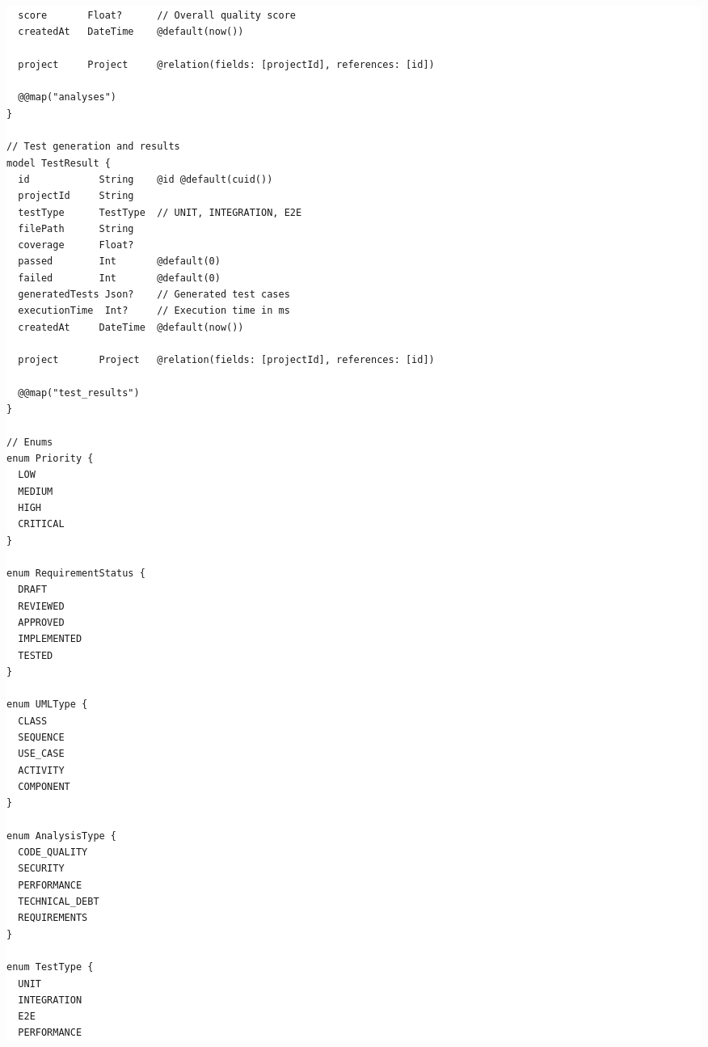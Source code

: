 ```prisma
  score       Float?      // Overall quality score
  createdAt   DateTime    @default(now())
  
  project     Project     @relation(fields: [projectId], references: [id])
  
  @@map("analyses")
}

// Test generation and results
model TestResult {
  id            String    @id @default(cuid())
  projectId     String
  testType      TestType  // UNIT, INTEGRATION, E2E
  filePath      String
  coverage      Float?
  passed        Int       @default(0)
  failed        Int       @default(0)
  generatedTests Json?    // Generated test cases
  executionTime  Int?     // Execution time in ms
  createdAt     DateTime  @default(now())
  
  project       Project   @relation(fields: [projectId], references: [id])
  
  @@map("test_results")
}

// Enums
enum Priority {
  LOW
  MEDIUM
  HIGH
  CRITICAL
}

enum RequirementStatus {
  DRAFT
  REVIEWED
  APPROVED
  IMPLEMENTED
  TESTED
}

enum UMLType {
  CLASS
  SEQUENCE
  USE_CASE
  ACTIVITY
  COMPONENT
}

enum AnalysisType {
  CODE_QUALITY
  SECURITY
  PERFORMANCE
  TECHNICAL_DEBT
  REQUIREMENTS
}

enum TestType {
  UNIT
  INTEGRATION
  E2E
  PERFORMANCE
```